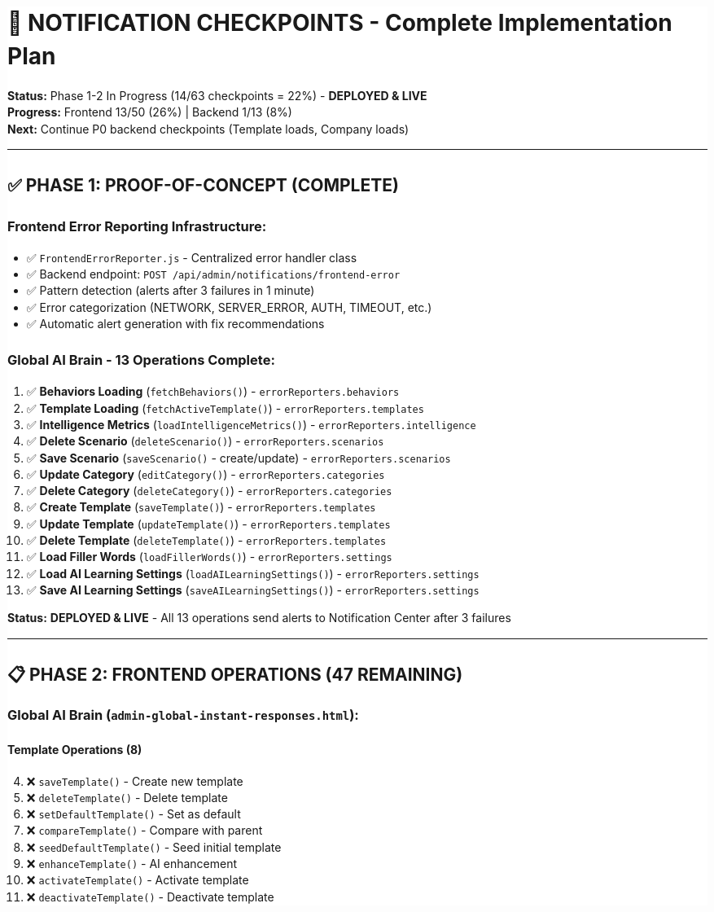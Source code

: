 # 🚨 NOTIFICATION CHECKPOINTS - Complete Implementation Plan

**Status:** Phase 1-2 In Progress (14/63 checkpoints = 22%) - **DEPLOYED & LIVE**  
**Progress:** Frontend 13/50 (26%) | Backend 1/13 (8%)  
**Next:** Continue P0 backend checkpoints (Template loads, Company loads)

---

## ✅ **PHASE 1: PROOF-OF-CONCEPT (COMPLETE)**

### **Frontend Error Reporting Infrastructure:**
- ✅ `FrontendErrorReporter.js` - Centralized error handler class
- ✅ Backend endpoint: `POST /api/admin/notifications/frontend-error`
- ✅ Pattern detection (alerts after 3 failures in 1 minute)
- ✅ Error categorization (NETWORK, SERVER_ERROR, AUTH, TIMEOUT, etc.)
- ✅ Automatic alert generation with fix recommendations

### **Global AI Brain - 13 Operations Complete:**
1. ✅ **Behaviors Loading** (`fetchBehaviors()`) - `errorReporters.behaviors`
2. ✅ **Template Loading** (`fetchActiveTemplate()`) - `errorReporters.templates`
3. ✅ **Intelligence Metrics** (`loadIntelligenceMetrics()`) - `errorReporters.intelligence`
4. ✅ **Delete Scenario** (`deleteScenario()`) - `errorReporters.scenarios`
5. ✅ **Save Scenario** (`saveScenario()` - create/update) - `errorReporters.scenarios`
6. ✅ **Update Category** (`editCategory()`) - `errorReporters.categories`
7. ✅ **Delete Category** (`deleteCategory()`) - `errorReporters.categories`
8. ✅ **Create Template** (`saveTemplate()`) - `errorReporters.templates`
9. ✅ **Update Template** (`updateTemplate()`) - `errorReporters.templates`
10. ✅ **Delete Template** (`deleteTemplate()`) - `errorReporters.templates`
11. ✅ **Load Filler Words** (`loadFillerWords()`) - `errorReporters.settings`
12. ✅ **Load AI Learning Settings** (`loadAILearningSettings()`) - `errorReporters.settings`
13. ✅ **Save AI Learning Settings** (`saveAILearningSettings()`) - `errorReporters.settings`

**Status:** **DEPLOYED & LIVE** - All 13 operations send alerts to Notification Center after 3 failures

---

## 📋 **PHASE 2: FRONTEND OPERATIONS (47 REMAINING)**

### **Global AI Brain (`admin-global-instant-responses.html`):**

#### **Template Operations (8)**
4. ❌ `saveTemplate()` - Create new template
5. ❌ `deleteTemplate()` - Delete template
6. ❌ `setDefaultTemplate()` - Set as default
7. ❌ `compareTemplate()` - Compare with parent
8. ❌ `seedDefaultTemplate()` - Seed initial template
9. ❌ `enhanceTemplate()` - AI enhancement
10. ❌ `activateTemplate()` - Activate template
11. ❌ `deactivateTemplate()` - Deactivate template
